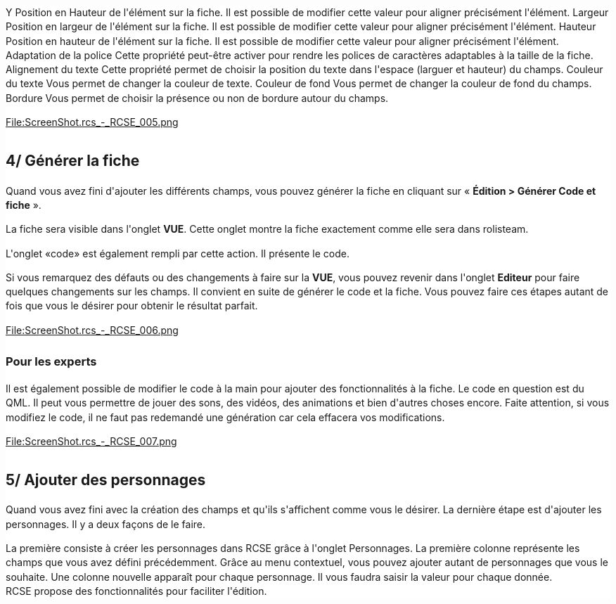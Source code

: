   Y                         Position en Hauteur de l'élément sur la fiche. Il est possible de modifier cette valeur pour aligner précisément l'élément.
  Largeur                   Position en largeur de l'élément sur la fiche. Il est possible de modifier cette valeur pour aligner précisément l'élément.
  Hauteur                   Position en hauteur de l'élément sur la fiche. Il est possible de modifier cette valeur pour aligner précisément l'élément.
  Adaptation de la police   Cette propriété peut-être activer pour rendre les polices de caractères adaptables à la taille de la fiche.
  Alignement du texte       Cette propriété permet de choisir la position du texte dans l'espace (larguer et hauteur) du champs.
  Couleur du texte          Vous permet de changer la couleur de texte.
  Couleur de fond           Vous permet de changer la couleur de fond du champs.
  Bordure                   Vous permet de choisir la présence ou non de bordure autour du champs.

[<File:ScreenShot.rcs_-_RCSE_005.png>](/File:ScreenShot.rcs_-_RCSE_005.png "wikilink")

4/ Générer la fiche
-------------------

Quand vous avez fini d'ajouter les différents champs, vous pouvez
générer la fiche en cliquant sur « **Édition \> Générer Code et fiche**
».

La fiche sera visible dans l'onglet **VUE**. Cette onglet montre la
fiche exactement comme elle sera dans rolisteam.

L'onglet «code» est également rempli par cette action. Il présente le
code.

Si vous remarquez des défauts ou des changements à faire sur la **VUE**,
vous pouvez revenir dans l'onglet **Editeur** pour faire quelques
changements sur les champs. Il convient en suite de générer le code et
la fiche. Vous pouvez faire ces étapes autant de fois que vous le
désirer pour obtenir le résultat parfait.

[<File:ScreenShot.rcs_-_RCSE_006.png>](/File:ScreenShot.rcs_-_RCSE_006.png "wikilink")

### Pour les experts

Il est également possible de modifier le code à la main pour ajouter des
fonctionnalités à la fiche. Le code en question est du QML. Il peut vous
permettre de jouer des sons, des vidéos, des animations et bien d'autres
choses encore. Faite attention, si vous modifiez le code, il ne faut pas
redemandé une génération car cela effacera vos modifications.

[<File:ScreenShot.rcs_-_RCSE_007.png>](/File:ScreenShot.rcs_-_RCSE_007.png "wikilink")

5/ Ajouter des personnages
--------------------------

Quand vous avez fini avec la création des champs et qu'ils s\'affichent
comme vous le désirer. La dernière étape est d'ajouter les personnages.
Il y a deux façons de le faire.

La première consiste à créer les personnages dans RCSE grâce à l'onglet
Personnages. La première colonne représente les champs que vous avez
défini précédemment. Grâce au menu contextuel, vous pouvez ajouter
autant de personnages que vous le souhaite. Une colonne nouvelle
apparaît pour chaque personnage. Il vous faudra saisir la valeur pour
chaque donnée. RCSE propose des fonctionnalités pour faciliter
l'édition.
